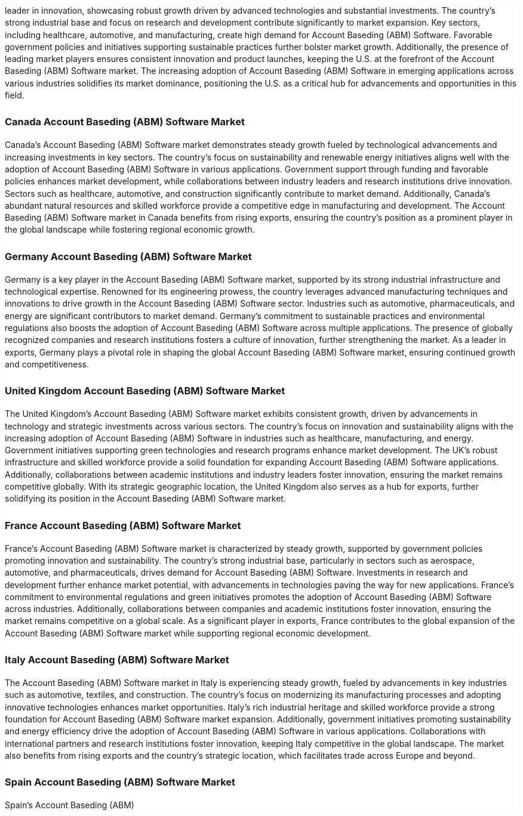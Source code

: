 leader in innovation, showcasing robust growth driven by advanced technologies and substantial investments. The country&rsquo;s strong industrial base and focus on research and development contribute significantly to market expansion. Key sectors, including healthcare, automotive, and manufacturing, create high demand for Account Baseding (ABM) Software. Favorable government policies and initiatives supporting sustainable practices further bolster market growth. Additionally, the presence of leading market players ensures consistent innovation and product launches, keeping the U.S. at the forefront of the Account Baseding (ABM) Software market. The increasing adoption of Account Baseding (ABM) Software in emerging applications across various industries solidifies its market dominance, positioning the U.S. as a critical hub for advancements and opportunities in this field.</p><h3>Canada Account Baseding (ABM) Software Market</h3><p>Canada&rsquo;s Account Baseding (ABM) Software market demonstrates steady growth fueled by technological advancements and increasing investments in key sectors. The country&rsquo;s focus on sustainability and renewable energy initiatives aligns well with the adoption of Account Baseding (ABM) Software in various applications. Government support through funding and favorable policies enhances market development, while collaborations between industry leaders and research institutions drive innovation. Sectors such as healthcare, automotive, and construction significantly contribute to market demand. Additionally, Canada&rsquo;s abundant natural resources and skilled workforce provide a competitive edge in manufacturing and development. The Account Baseding (ABM) Software market in Canada benefits from rising exports, ensuring the country&rsquo;s position as a prominent player in the global landscape while fostering regional economic growth.</p><h3>Germany Account Baseding (ABM) Software Market</h3><p>Germany is a key player in the Account Baseding (ABM) Software market, supported by its strong industrial infrastructure and technological expertise. Renowned for its engineering prowess, the country leverages advanced manufacturing techniques and innovations to drive growth in the Account Baseding (ABM) Software sector. Industries such as automotive, pharmaceuticals, and energy are significant contributors to market demand. Germany&rsquo;s commitment to sustainable practices and environmental regulations also boosts the adoption of Account Baseding (ABM) Software across multiple applications. The presence of globally recognized companies and research institutions fosters a culture of innovation, further strengthening the market. As a leader in exports, Germany plays a pivotal role in shaping the global Account Baseding (ABM) Software market, ensuring continued growth and competitiveness.</p><h3>United Kingdom Account Baseding (ABM) Software Market</h3><p>The United Kingdom&rsquo;s Account Baseding (ABM) Software market exhibits consistent growth, driven by advancements in technology and strategic investments across various sectors. The country&rsquo;s focus on innovation and sustainability aligns with the increasing adoption of Account Baseding (ABM) Software in industries such as healthcare, manufacturing, and energy. Government initiatives supporting green technologies and research programs enhance market development. The UK&rsquo;s robust infrastructure and skilled workforce provide a solid foundation for expanding Account Baseding (ABM) Software applications. Additionally, collaborations between academic institutions and industry leaders foster innovation, ensuring the market remains competitive globally. With its strategic geographic location, the United Kingdom also serves as a hub for exports, further solidifying its position in the Account Baseding (ABM) Software market.</p><h3>France Account Baseding (ABM) Software Market</h3><p>France&rsquo;s Account Baseding (ABM) Software market is characterized by steady growth, supported by government policies promoting innovation and sustainability. The country&rsquo;s strong industrial base, particularly in sectors such as aerospace, automotive, and pharmaceuticals, drives demand for Account Baseding (ABM) Software. Investments in research and development further enhance market potential, with advancements in technologies paving the way for new applications. France&rsquo;s commitment to environmental regulations and green initiatives promotes the adoption of Account Baseding (ABM) Software across industries. Additionally, collaborations between companies and academic institutions foster innovation, ensuring the market remains competitive on a global scale. As a significant player in exports, France contributes to the global expansion of the Account Baseding (ABM) Software market while supporting regional economic development.</p><h3>Italy Account Baseding (ABM) Software Market</h3><p>The Account Baseding (ABM) Software market in Italy is experiencing steady growth, fueled by advancements in key industries such as automotive, textiles, and construction. The country&rsquo;s focus on modernizing its manufacturing processes and adopting innovative technologies enhances market opportunities. Italy&rsquo;s rich industrial heritage and skilled workforce provide a strong foundation for Account Baseding (ABM) Software market expansion. Additionally, government initiatives promoting sustainability and energy efficiency drive the adoption of Account Baseding (ABM) Software in various applications. Collaborations with international partners and research institutions foster innovation, keeping Italy competitive in the global landscape. The market also benefits from rising exports and the country&rsquo;s strategic location, which facilitates trade across Europe and beyond.</p><h3>Spain Account Baseding (ABM) Software Market</h3><p>Spain&rsquo;s Account Baseding (ABM)